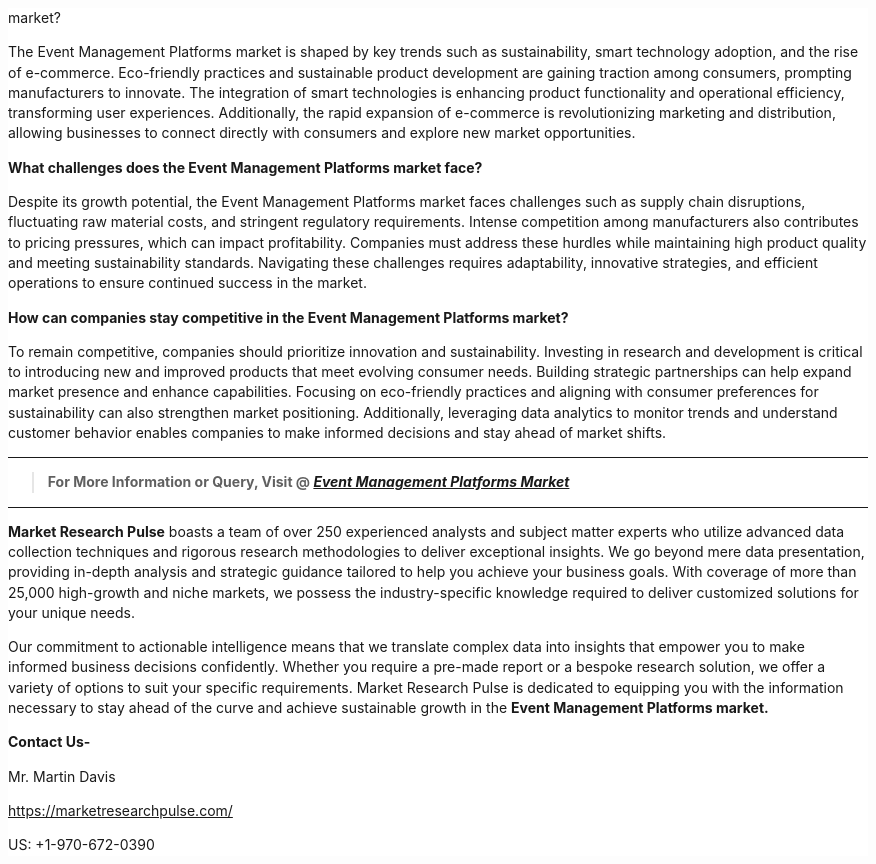 market?</strong></p><p>The Event Management Platforms market is shaped by key trends such as sustainability, smart technology adoption, and the rise of e-commerce. Eco-friendly practices and sustainable product development are gaining traction among consumers, prompting manufacturers to innovate. The integration of smart technologies is enhancing product functionality and operational efficiency, transforming user experiences. Additionally, the rapid expansion of e-commerce is revolutionizing marketing and distribution, allowing businesses to connect directly with consumers and explore new market opportunities.</p><p><strong>What challenges does the Event Management Platforms market face?</strong></p><p>Despite its growth potential, the Event Management Platforms market faces challenges such as supply chain disruptions, fluctuating raw material costs, and stringent regulatory requirements. Intense competition among manufacturers also contributes to pricing pressures, which can impact profitability. Companies must address these hurdles while maintaining high product quality and meeting sustainability standards. Navigating these challenges requires adaptability, innovative strategies, and efficient operations to ensure continued success in the market.</p><p><strong>How can companies stay competitive in the Event Management Platforms market?</strong></p><p>To remain competitive, companies should prioritize innovation and sustainability. Investing in research and development is critical to introducing new and improved products that meet evolving consumer needs. Building strategic partnerships can help expand market presence and enhance capabilities. Focusing on eco-friendly practices and aligning with consumer preferences for sustainability can also strengthen market positioning. Additionally, leveraging data analytics to monitor trends and understand customer behavior enables companies to make informed decisions and stay ahead of market shifts.</p><hr /><blockquote><p><strong>For More Information or Query, Visit @&nbsp;<em><a href="https://marketresearchpulse.com/report/131064/event-management-platforms-market?utm_source=Linkedin&utm_medium=0110">Event Management Platforms Market</a></em></strong></p></blockquote><hr /><p><strong>Market Research Pulse</strong> boasts a team of over 250 experienced analysts and subject matter experts who utilize advanced data collection techniques and rigorous research methodologies to deliver exceptional insights. We go beyond mere data presentation, providing in-depth analysis and strategic guidance tailored to help you achieve your business goals. With coverage of more than 25,000 high-growth and niche markets, we possess the industry-specific knowledge required to deliver customized solutions for your unique needs.</p><p>Our commitment to actionable intelligence means that we translate complex data into insights that empower you to make informed business decisions confidently. Whether you require a pre-made report or a bespoke research solution, we offer a variety of options to suit your specific requirements. Market Research Pulse is dedicated to equipping you with the information necessary to stay ahead of the curve and achieve sustainable growth in the <strong>Event Management Platforms market.</strong></p><p><strong>Contact Us-</strong></p><p>Mr. Martin Davis</p><p>https://marketresearchpulse.com/</p><p>US: +1-970-672-0390</p>